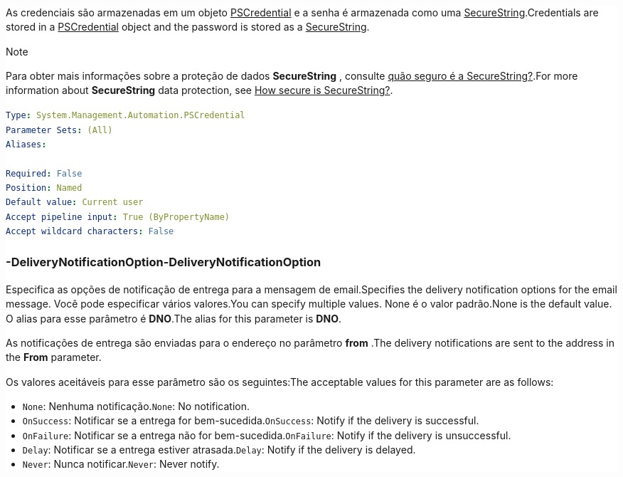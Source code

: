 <span data-ttu-id="eebce-166">As credenciais são armazenadas em um objeto [PSCredential](/dotnet/api/system.management.automation.pscredential) e a senha é armazenada como uma [SecureString](/dotnet/api/system.security.securestring).</span><span class="sxs-lookup"><span data-stu-id="eebce-166">Credentials are stored in a [PSCredential](/dotnet/api/system.management.automation.pscredential) object and the password is stored as a [SecureString](/dotnet/api/system.security.securestring).</span></span>

> [!NOTE]
> <span data-ttu-id="eebce-167">Para obter mais informações sobre a proteção de dados **SecureString** , consulte [quão seguro é a SecureString?](/dotnet/api/system.security.securestring#how-secure-is-securestring).</span><span class="sxs-lookup"><span data-stu-id="eebce-167">For more information about **SecureString** data protection, see [How secure is SecureString?](/dotnet/api/system.security.securestring#how-secure-is-securestring).</span></span>

```yaml
Type: System.Management.Automation.PSCredential
Parameter Sets: (All)
Aliases:

Required: False
Position: Named
Default value: Current user
Accept pipeline input: True (ByPropertyName)
Accept wildcard characters: False
```

### <span data-ttu-id="eebce-168">-DeliveryNotificationOption</span><span class="sxs-lookup"><span data-stu-id="eebce-168">-DeliveryNotificationOption</span></span>

<span data-ttu-id="eebce-169">Especifica as opções de notificação de entrega para a mensagem de email.</span><span class="sxs-lookup"><span data-stu-id="eebce-169">Specifies the delivery notification options for the email message.</span></span> <span data-ttu-id="eebce-170">Você pode especificar vários valores.</span><span class="sxs-lookup"><span data-stu-id="eebce-170">You can specify multiple values.</span></span>
<span data-ttu-id="eebce-171">None é o valor padrão.</span><span class="sxs-lookup"><span data-stu-id="eebce-171">None is the default value.</span></span> <span data-ttu-id="eebce-172">O alias para esse parâmetro é **DNO**.</span><span class="sxs-lookup"><span data-stu-id="eebce-172">The alias for this parameter is **DNO**.</span></span>

<span data-ttu-id="eebce-173">As notificações de entrega são enviadas para o endereço no parâmetro **from** .</span><span class="sxs-lookup"><span data-stu-id="eebce-173">The delivery notifications are sent to the address in the **From** parameter.</span></span>

<span data-ttu-id="eebce-174">Os valores aceitáveis para esse parâmetro são os seguintes:</span><span class="sxs-lookup"><span data-stu-id="eebce-174">The acceptable values for this parameter are as follows:</span></span>

- <span data-ttu-id="eebce-175">`None`: Nenhuma notificação.</span><span class="sxs-lookup"><span data-stu-id="eebce-175">`None`: No notification.</span></span>
- <span data-ttu-id="eebce-176">`OnSuccess`: Notificar se a entrega for bem-sucedida.</span><span class="sxs-lookup"><span data-stu-id="eebce-176">`OnSuccess`: Notify if the delivery is successful.</span></span>
- <span data-ttu-id="eebce-177">`OnFailure`: Notificar se a entrega não for bem-sucedida.</span><span class="sxs-lookup"><span data-stu-id="eebce-177">`OnFailure`: Notify if the delivery is unsuccessful.</span></span>
- <span data-ttu-id="eebce-178">`Delay`: Notificar se a entrega estiver atrasada.</span><span class="sxs-lookup"><span data-stu-id="eebce-178">`Delay`: Notify if the delivery is delayed.</span></span>
- <span data-ttu-id="eebce-179">`Never`: Nunca notificar.</span><span class="sxs-lookup"><span data-stu-id="eebce-179">`Never`: Never notify.</span></span>
